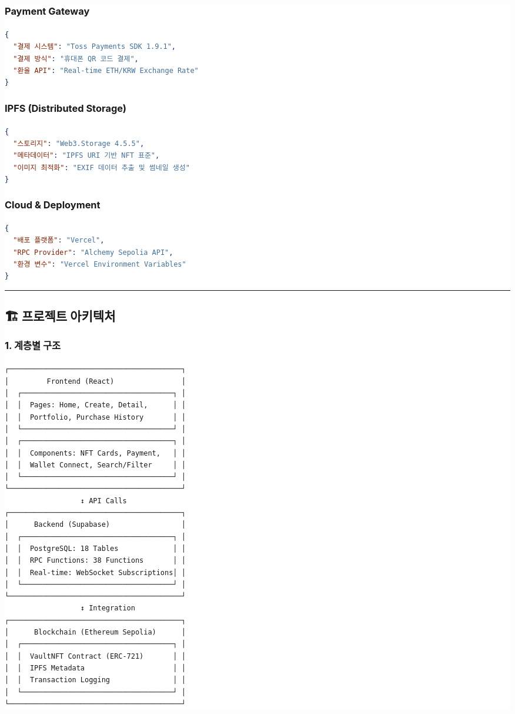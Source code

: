 ### **Payment Gateway**
```json
{
  "결제 시스템": "Toss Payments SDK 1.9.1",
  "결제 방식": "휴대폰 QR 코드 결제",
  "환율 API": "Real-time ETH/KRW Exchange Rate"
}
```

### **IPFS (Distributed Storage)**
```json
{
  "스토리지": "Web3.Storage 4.5.5",
  "메타데이터": "IPFS URI 기반 NFT 표준",
  "이미지 최적화": "EXIF 데이터 추출 및 썸네일 생성"
}
```

### **Cloud & Deployment**
```json
{
  "배포 플랫폼": "Vercel",
  "RPC Provider": "Alchemy Sepolia API",
  "환경 변수": "Vercel Environment Variables"
}
```

---

## 🏗 프로젝트 아키텍처

### **1. 계층별 구조**

```
┌─────────────────────────────────────────┐
│         Frontend (React)                │
│  ┌────────────────────────────────────┐ │
│  │  Pages: Home, Create, Detail,      │ │
│  │  Portfolio, Purchase History       │ │
│  └────────────────────────────────────┘ │
│  ┌────────────────────────────────────┐ │
│  │  Components: NFT Cards, Payment,   │ │
│  │  Wallet Connect, Search/Filter     │ │
│  └────────────────────────────────────┘ │
└─────────────────────────────────────────┘
                  ↕ API Calls
┌─────────────────────────────────────────┐
│      Backend (Supabase)                 │
│  ┌────────────────────────────────────┐ │
│  │  PostgreSQL: 18 Tables             │ │
│  │  RPC Functions: 38 Functions       │ │
│  │  Real-time: WebSocket Subscriptions│ │
│  └────────────────────────────────────┘ │
└─────────────────────────────────────────┘
                  ↕ Integration
┌─────────────────────────────────────────┐
│      Blockchain (Ethereum Sepolia)      │
│  ┌────────────────────────────────────┐ │
│  │  VaultNFT Contract (ERC-721)       │ │
│  │  IPFS Metadata                     │ │
│  │  Transaction Logging               │ │
│  └────────────────────────────────────┘ │
└─────────────────────────────────────────┘
```
